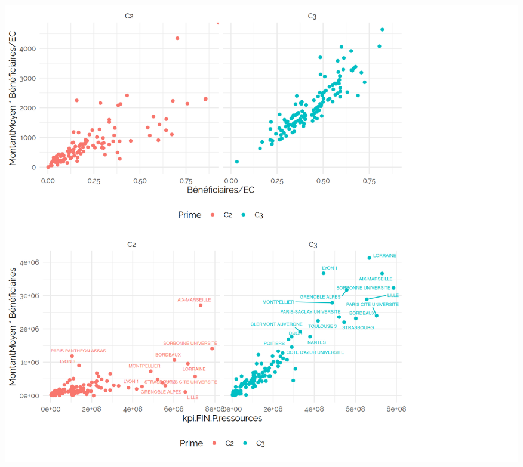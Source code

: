 <img src="RIPEC_files/figure-gfm/unnamed-chunk-11-1.png" width="672" />

<img src="RIPEC_files/figure-gfm/unnamed-chunk-12-1.png" width="672" />

